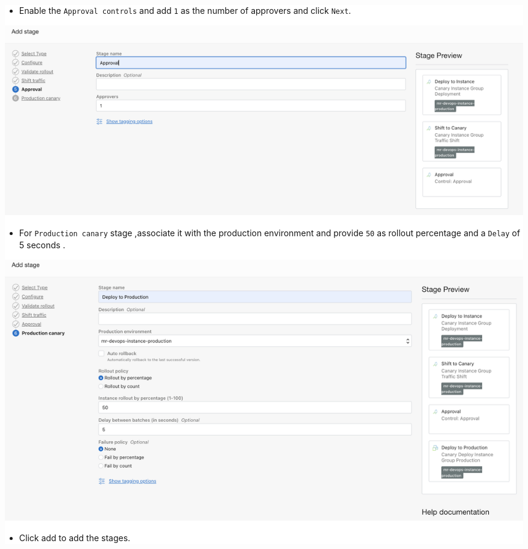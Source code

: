 - Enable the `Approval controls` and add `1` as the number of approvers and click `Next`.

![](images/oci-deploy-11.png)

- For `Production canary` stage ,associate it with the production environment and provide `50` as rollout percentage and a `Delay` of 5 seconds .

![](images/oci-deploy-12.png)

- Click add to add the stages.
